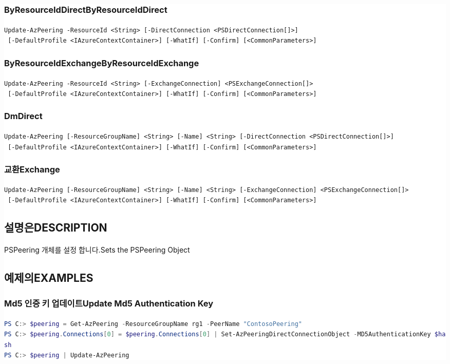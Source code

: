 ### <span data-ttu-id="2e2b2-108">ByResourceIdDirect</span><span class="sxs-lookup"><span data-stu-id="2e2b2-108">ByResourceIdDirect</span></span>
```
Update-AzPeering -ResourceId <String> [-DirectConnection <PSDirectConnection[]>]
 [-DefaultProfile <IAzureContextContainer>] [-WhatIf] [-Confirm] [<CommonParameters>]
```

### <span data-ttu-id="2e2b2-109">ByResourceIdExchange</span><span class="sxs-lookup"><span data-stu-id="2e2b2-109">ByResourceIdExchange</span></span>
```
Update-AzPeering -ResourceId <String> [-ExchangeConnection] <PSExchangeConnection[]>
 [-DefaultProfile <IAzureContextContainer>] [-WhatIf] [-Confirm] [<CommonParameters>]
```

### <span data-ttu-id="2e2b2-110">Dm</span><span class="sxs-lookup"><span data-stu-id="2e2b2-110">Direct</span></span>
```
Update-AzPeering [-ResourceGroupName] <String> [-Name] <String> [-DirectConnection <PSDirectConnection[]>]
 [-DefaultProfile <IAzureContextContainer>] [-WhatIf] [-Confirm] [<CommonParameters>]
```

### <span data-ttu-id="2e2b2-111">교환</span><span class="sxs-lookup"><span data-stu-id="2e2b2-111">Exchange</span></span>
```
Update-AzPeering [-ResourceGroupName] <String> [-Name] <String> [-ExchangeConnection] <PSExchangeConnection[]>
 [-DefaultProfile <IAzureContextContainer>] [-WhatIf] [-Confirm] [<CommonParameters>]
```

## <span data-ttu-id="2e2b2-112">설명은</span><span class="sxs-lookup"><span data-stu-id="2e2b2-112">DESCRIPTION</span></span>
<span data-ttu-id="2e2b2-113">PSPeering 개체를 설정 합니다.</span><span class="sxs-lookup"><span data-stu-id="2e2b2-113">Sets the PSPeering Object</span></span>

## <span data-ttu-id="2e2b2-114">예제의</span><span class="sxs-lookup"><span data-stu-id="2e2b2-114">EXAMPLES</span></span>

### <span data-ttu-id="2e2b2-115">Md5 인증 키 업데이트</span><span class="sxs-lookup"><span data-stu-id="2e2b2-115">Update Md5 Authentication Key</span></span>
```powershell
PS C:> $peering = Get-AzPeering -ResourceGroupName rg1 -PeerName "ContosoPeering"  
PS C:> $peering.Connections[0] = $peering.Connections[0] | Set-AzPeeringDirectConnectionObject -MD5AuthenticationKey $hash
PS C:> $peering | Update-AzPeering
```
